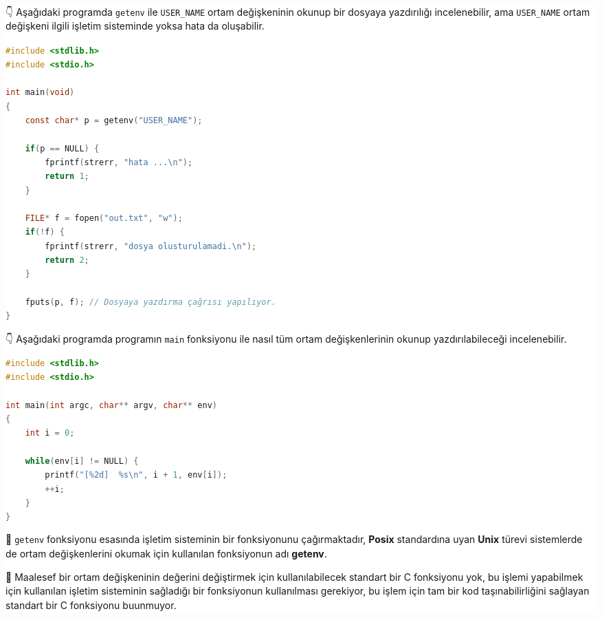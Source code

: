 
👇 Aşağıdaki programda `getenv` ile `USER_NAME` ortam değişkeninin okunup bir dosyaya yazdırılığı incelenebilir, ama `USER_NAME` ortam değişkeni ilgili işletim sisteminde yoksa hata da oluşabilir.
```C
#include <stdlib.h>
#include <stdio.h>

int main(void)
{
    const char* p = getenv("USER_NAME");

    if(p == NULL) {
        fprintf(strerr, "hata ...\n");
        return 1;
    }

    FILE* f = fopen("out.txt", "w");
    if(!f) {
        fprintf(strerr, "dosya olusturulamadi.\n");
        return 2;
    }

    fputs(p, f); // Dosyaya yazdırma çağrısı yapılıyor.
}
```



👇 Aşağıdaki programda programın `main` fonksiyonu ile nasıl tüm ortam değişkenlerinin okunup yazdırılabileceği incelenebilir.
```C
#include <stdlib.h>
#include <stdio.h>

int main(int argc, char** argv, char** env)
{
    int i = 0;

    while(env[i] != NULL) {
        printf("[%2d]  %s\n", i + 1, env[i]);
        ++i;
    }
}
```



📌 `getenv` fonksiyonu esasında işletim sisteminin bir fonksiyonunu çağırmaktadır, **Posix** standardına uyan **Unix** türevi sistemlerde de ortam değişkenlerini okumak için kullanılan fonksiyonun adı **getenv**.

📌 Maalesef bir ortam değişkeninin değerini değiştirmek için kullanılabilecek standart bir C fonksiyonu yok, bu işlemi yapabilmek için kullanılan işletim sisteminin sağladığı bir fonksiyonun kullanılması gerekiyor, bu işlem için tam bir kod taşınabilirliğini sağlayan standart bir C fonksiyonu buunmuyor.
